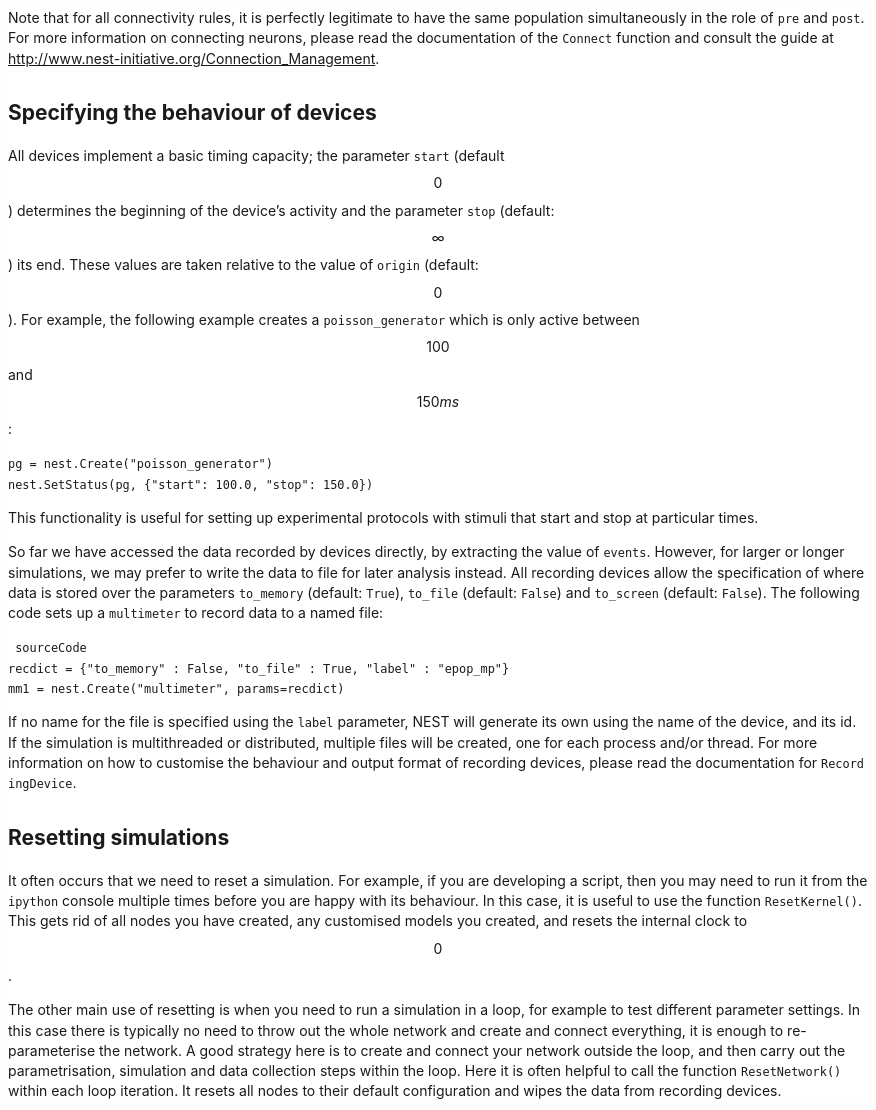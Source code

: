 Note that for all connectivity rules, it is perfectly legitimate to have the
same population simultaneously in the role of `pre` and `post`. For more
information on connecting neurons, please read the documentation of the
`Connect` function and consult the guide at <http://www.nest-initiative.org/Connection_Management>.

Specifying the behaviour of devices
-----------------------------------

All devices implement a basic timing capacity; the parameter `start`
(default $$0$$) determines the beginning of the device’s activity and the
parameter `stop` (default: $$∞$$) its end. These values are taken relative to
the value of `origin` (default: $$0$$). For example, the following example
creates a `poisson_generator` which is only active between $$100$$ and $$150 
ms$$:

    pg = nest.Create("poisson_generator")
    nest.SetStatus(pg, {"start": 100.0, "stop": 150.0})

This functionality is useful for setting up experimental protocols with stimuli
that start and stop at particular times.

So far we have accessed the data recorded by devices directly, by extracting the
value of `events`. However, for larger or longer simulations, we may prefer to
write the data to file for later analysis instead. All recording devices allow
the specification of where data is stored over the parameters `to_memory`
(default: `True`), `to_file` (default: `False`) and `to_screen`
(default: `False`). The following code sets up a `multimeter` to record data to
a named file:

     sourceCode
    recdict = {"to_memory" : False, "to_file" : True, "label" : "epop_mp"}
    mm1 = nest.Create("multimeter", params=recdict)

If no name for the file is specified using the `label` parameter, NEST will
generate its own using the name of the device, and its id. If the simulation is
multithreaded or distributed, multiple files will be created, one for each
process and/or thread. For more information on how to customise the behaviour
and output format of recording devices, please read the documentation for
`RecordingDevice`.

Resetting simulations
---------------------

It often occurs that we need to reset a simulation. For example, if you are
developing a script, then you may need to run it from the `ipython` console
multiple times before you are happy with its behaviour. In this case, it is
useful to use the function `ResetKernel()`. This gets rid of all nodes you have
created, any customised models you created, and resets the internal clock to
$$0$$.

The other main use of resetting is when you need to run a simulation in a loop,
for example to test different parameter settings. In this case there is
typically no need to throw out the whole network and create and connect
everything, it is enough to re-parameterise the network. A good strategy here
is to create and connect your network outside the loop, and then carry out the
parametrisation, simulation and data collection steps within the loop. Here it
is often helpful to call the function `ResetNetwork()` within each loop
iteration. It resets all nodes to their default configuration and wipes the data
from recording devices.
